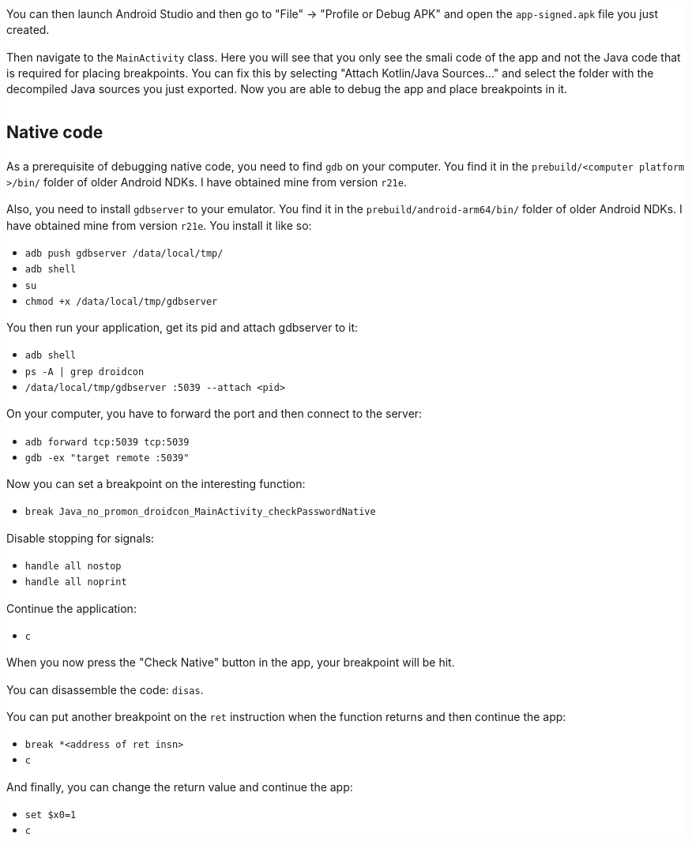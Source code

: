You can then launch Android Studio and then go to "File" -> "Profile or Debug APK" and open the `app-signed.apk` file you just created.

Then navigate to the `MainActivity` class. Here you will see that you only see the smali code of the app and not the Java code that is required for placing breakpoints. You can fix this by selecting "Attach Kotlin/Java Sources..." and select the folder with the decompiled Java sources you just exported. Now you are able to debug the app and place breakpoints in it.

## Native code
As a prerequisite of debugging native code, you need to find `gdb` on your computer. You find it in the `prebuild/<computer platform>/bin/` folder of older Android NDKs. I have obtained mine from version `r21e`.

Also, you need to install `gdbserver` to your emulator. You find it in the `prebuild/android-arm64/bin/` folder of older Android NDKs. I have obtained mine from version `r21e`. You install it like so:
* `adb push gdbserver /data/local/tmp/`
* `adb shell`
* `su`
* `chmod +x /data/local/tmp/gdbserver`

You then run your application, get its pid and attach gdbserver to it:
* `adb shell`
* `ps -A | grep droidcon`
* `/data/local/tmp/gdbserver :5039 --attach <pid>`

On your computer, you have to forward the port and then connect to the server:
* `adb forward tcp:5039 tcp:5039`
* `gdb -ex "target remote :5039"`

Now you can set a breakpoint on the interesting function:
* `break Java_no_promon_droidcon_MainActivity_checkPasswordNative`

Disable stopping for signals:
* `handle all nostop`
* `handle all noprint`

Continue the application:
* `c`

When you now press the "Check Native" button in the app, your breakpoint will be hit.

You can disassemble the code: `disas`.

You can put another breakpoint on the `ret` instruction when the function returns and then continue the app:
* `break *<address of ret insn>`
* `c`

And finally, you can change the return value and continue the app:
* `set $x0=1`
* `c`
